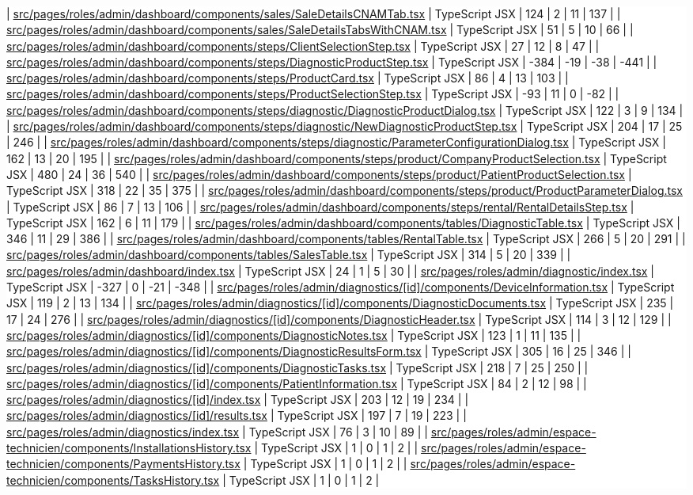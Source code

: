 | [src/pages/roles/admin/dashboard/components/sales/SaleDetailsCNAMTab.tsx](/src/pages/roles/admin/dashboard/components/sales/SaleDetailsCNAMTab.tsx) | TypeScript JSX | 124 | 2 | 11 | 137 |
| [src/pages/roles/admin/dashboard/components/sales/SaleDetailsTabsWithCNAM.tsx](/src/pages/roles/admin/dashboard/components/sales/SaleDetailsTabsWithCNAM.tsx) | TypeScript JSX | 51 | 5 | 10 | 66 |
| [src/pages/roles/admin/dashboard/components/steps/ClientSelectionStep.tsx](/src/pages/roles/admin/dashboard/components/steps/ClientSelectionStep.tsx) | TypeScript JSX | 27 | 12 | 8 | 47 |
| [src/pages/roles/admin/dashboard/components/steps/DiagnosticProductStep.tsx](/src/pages/roles/admin/dashboard/components/steps/DiagnosticProductStep.tsx) | TypeScript JSX | -384 | -19 | -38 | -441 |
| [src/pages/roles/admin/dashboard/components/steps/ProductCard.tsx](/src/pages/roles/admin/dashboard/components/steps/ProductCard.tsx) | TypeScript JSX | 86 | 4 | 13 | 103 |
| [src/pages/roles/admin/dashboard/components/steps/ProductSelectionStep.tsx](/src/pages/roles/admin/dashboard/components/steps/ProductSelectionStep.tsx) | TypeScript JSX | -93 | 11 | 0 | -82 |
| [src/pages/roles/admin/dashboard/components/steps/diagnostic/DiagnosticProductDialog.tsx](/src/pages/roles/admin/dashboard/components/steps/diagnostic/DiagnosticProductDialog.tsx) | TypeScript JSX | 122 | 3 | 9 | 134 |
| [src/pages/roles/admin/dashboard/components/steps/diagnostic/NewDiagnosticProductStep.tsx](/src/pages/roles/admin/dashboard/components/steps/diagnostic/NewDiagnosticProductStep.tsx) | TypeScript JSX | 204 | 17 | 25 | 246 |
| [src/pages/roles/admin/dashboard/components/steps/diagnostic/ParameterConfigurationDialog.tsx](/src/pages/roles/admin/dashboard/components/steps/diagnostic/ParameterConfigurationDialog.tsx) | TypeScript JSX | 162 | 13 | 20 | 195 |
| [src/pages/roles/admin/dashboard/components/steps/product/CompanyProductSelection.tsx](/src/pages/roles/admin/dashboard/components/steps/product/CompanyProductSelection.tsx) | TypeScript JSX | 480 | 24 | 36 | 540 |
| [src/pages/roles/admin/dashboard/components/steps/product/PatientProductSelection.tsx](/src/pages/roles/admin/dashboard/components/steps/product/PatientProductSelection.tsx) | TypeScript JSX | 318 | 22 | 35 | 375 |
| [src/pages/roles/admin/dashboard/components/steps/product/ProductParameterDialog.tsx](/src/pages/roles/admin/dashboard/components/steps/product/ProductParameterDialog.tsx) | TypeScript JSX | 86 | 7 | 13 | 106 |
| [src/pages/roles/admin/dashboard/components/steps/rental/RentalDetailsStep.tsx](/src/pages/roles/admin/dashboard/components/steps/rental/RentalDetailsStep.tsx) | TypeScript JSX | 162 | 6 | 11 | 179 |
| [src/pages/roles/admin/dashboard/components/tables/DiagnosticTable.tsx](/src/pages/roles/admin/dashboard/components/tables/DiagnosticTable.tsx) | TypeScript JSX | 346 | 11 | 29 | 386 |
| [src/pages/roles/admin/dashboard/components/tables/RentalTable.tsx](/src/pages/roles/admin/dashboard/components/tables/RentalTable.tsx) | TypeScript JSX | 266 | 5 | 20 | 291 |
| [src/pages/roles/admin/dashboard/components/tables/SalesTable.tsx](/src/pages/roles/admin/dashboard/components/tables/SalesTable.tsx) | TypeScript JSX | 314 | 5 | 20 | 339 |
| [src/pages/roles/admin/dashboard/index.tsx](/src/pages/roles/admin/dashboard/index.tsx) | TypeScript JSX | 24 | 1 | 5 | 30 |
| [src/pages/roles/admin/diagnostic/index.tsx](/src/pages/roles/admin/diagnostic/index.tsx) | TypeScript JSX | -327 | 0 | -21 | -348 |
| [src/pages/roles/admin/diagnostics/[id]/components/DeviceInformation.tsx](/src/pages/roles/admin/diagnostics/%5Bid%5D/components/DeviceInformation.tsx) | TypeScript JSX | 119 | 2 | 13 | 134 |
| [src/pages/roles/admin/diagnostics/[id]/components/DiagnosticDocuments.tsx](/src/pages/roles/admin/diagnostics/%5Bid%5D/components/DiagnosticDocuments.tsx) | TypeScript JSX | 235 | 17 | 24 | 276 |
| [src/pages/roles/admin/diagnostics/[id]/components/DiagnosticHeader.tsx](/src/pages/roles/admin/diagnostics/%5Bid%5D/components/DiagnosticHeader.tsx) | TypeScript JSX | 114 | 3 | 12 | 129 |
| [src/pages/roles/admin/diagnostics/[id]/components/DiagnosticNotes.tsx](/src/pages/roles/admin/diagnostics/%5Bid%5D/components/DiagnosticNotes.tsx) | TypeScript JSX | 123 | 1 | 11 | 135 |
| [src/pages/roles/admin/diagnostics/[id]/components/DiagnosticResultsForm.tsx](/src/pages/roles/admin/diagnostics/%5Bid%5D/components/DiagnosticResultsForm.tsx) | TypeScript JSX | 305 | 16 | 25 | 346 |
| [src/pages/roles/admin/diagnostics/[id]/components/DiagnosticTasks.tsx](/src/pages/roles/admin/diagnostics/%5Bid%5D/components/DiagnosticTasks.tsx) | TypeScript JSX | 218 | 7 | 25 | 250 |
| [src/pages/roles/admin/diagnostics/[id]/components/PatientInformation.tsx](/src/pages/roles/admin/diagnostics/%5Bid%5D/components/PatientInformation.tsx) | TypeScript JSX | 84 | 2 | 12 | 98 |
| [src/pages/roles/admin/diagnostics/[id]/index.tsx](/src/pages/roles/admin/diagnostics/%5Bid%5D/index.tsx) | TypeScript JSX | 203 | 12 | 19 | 234 |
| [src/pages/roles/admin/diagnostics/[id]/results.tsx](/src/pages/roles/admin/diagnostics/%5Bid%5D/results.tsx) | TypeScript JSX | 197 | 7 | 19 | 223 |
| [src/pages/roles/admin/diagnostics/index.tsx](/src/pages/roles/admin/diagnostics/index.tsx) | TypeScript JSX | 76 | 3 | 10 | 89 |
| [src/pages/roles/admin/espace-technicien/components/InstallationsHistory.tsx](/src/pages/roles/admin/espace-technicien/components/InstallationsHistory.tsx) | TypeScript JSX | 1 | 0 | 1 | 2 |
| [src/pages/roles/admin/espace-technicien/components/PaymentsHistory.tsx](/src/pages/roles/admin/espace-technicien/components/PaymentsHistory.tsx) | TypeScript JSX | 1 | 0 | 1 | 2 |
| [src/pages/roles/admin/espace-technicien/components/TasksHistory.tsx](/src/pages/roles/admin/espace-technicien/components/TasksHistory.tsx) | TypeScript JSX | 1 | 0 | 1 | 2 |